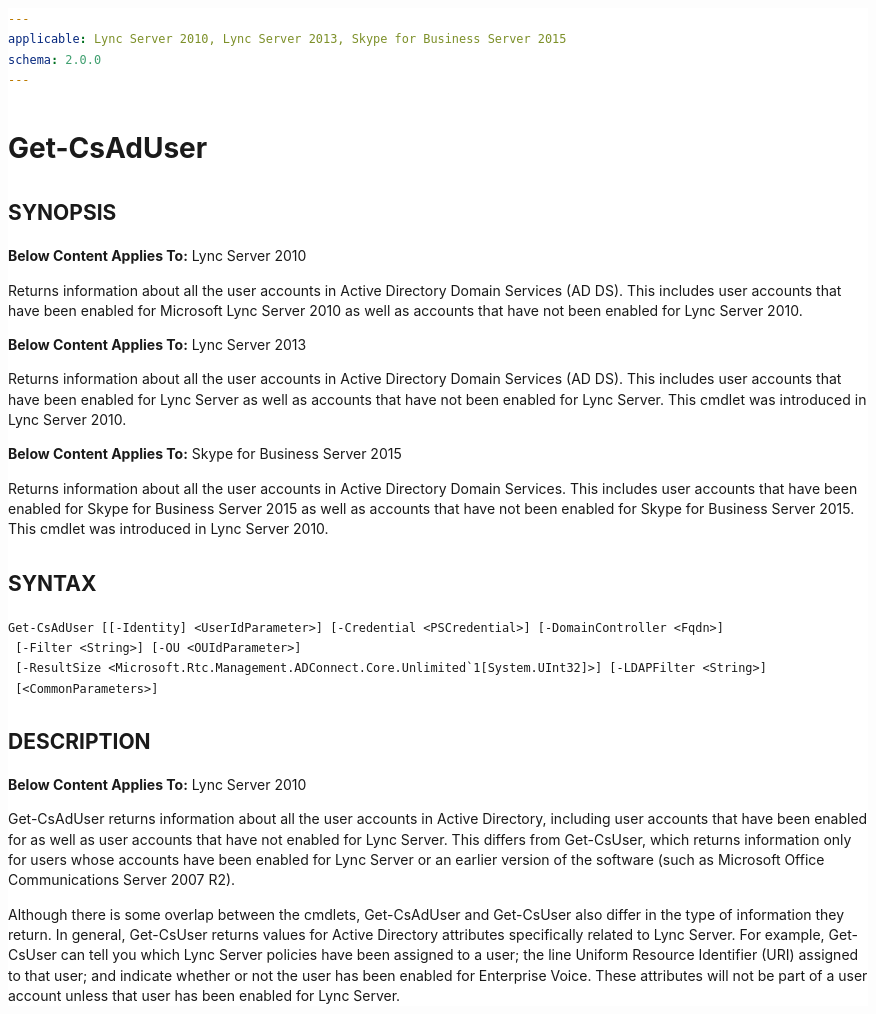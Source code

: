 ```yaml
---
applicable: Lync Server 2010, Lync Server 2013, Skype for Business Server 2015
schema: 2.0.0
---
```


# Get-CsAdUser

## SYNOPSIS
**Below Content Applies To:** Lync Server 2010

Returns information about all the user accounts in Active Directory Domain Services (AD DS).
This includes user accounts that have been enabled for Microsoft Lync Server 2010 as well as accounts that have not been enabled for Lync Server 2010.

**Below Content Applies To:** Lync Server 2013

Returns information about all the user accounts in Active Directory Domain Services (AD DS).
This includes user accounts that have been enabled for Lync Server as well as accounts that have not been enabled for Lync Server.
This cmdlet was introduced in Lync Server 2010.

**Below Content Applies To:** Skype for Business Server 2015

Returns information about all the user accounts in Active Directory Domain Services.
This includes user accounts that have been enabled for Skype for Business Server 2015 as well as accounts that have not been enabled for Skype for Business Server 2015.
This cmdlet was introduced in Lync Server 2010.



## SYNTAX

```
Get-CsAdUser [[-Identity] <UserIdParameter>] [-Credential <PSCredential>] [-DomainController <Fqdn>]
 [-Filter <String>] [-OU <OUIdParameter>]
 [-ResultSize <Microsoft.Rtc.Management.ADConnect.Core.Unlimited`1[System.UInt32]>] [-LDAPFilter <String>]
 [<CommonParameters>]
```

## DESCRIPTION
**Below Content Applies To:** Lync Server 2010

Get-CsAdUser returns information about all the user accounts in Active Directory, including user accounts that have been enabled for as well as user accounts that have not enabled for Lync Server.
This differs from Get-CsUser, which returns information only for users whose accounts have been enabled for Lync Server or an earlier version of the software (such as Microsoft Office Communications Server 2007 R2).

Although there is some overlap between the cmdlets, Get-CsAdUser and Get-CsUser also differ in the type of information they return.
In general, Get-CsUser returns values for Active Directory attributes specifically related to Lync Server.
For example, Get-CsUser can tell you which Lync Server policies have been assigned to a user; the line Uniform Resource Identifier (URI) assigned to that user; and indicate whether or not the user has been enabled for Enterprise Voice.
These attributes will not be part of a user account unless that user has been enabled for Lync Server.

